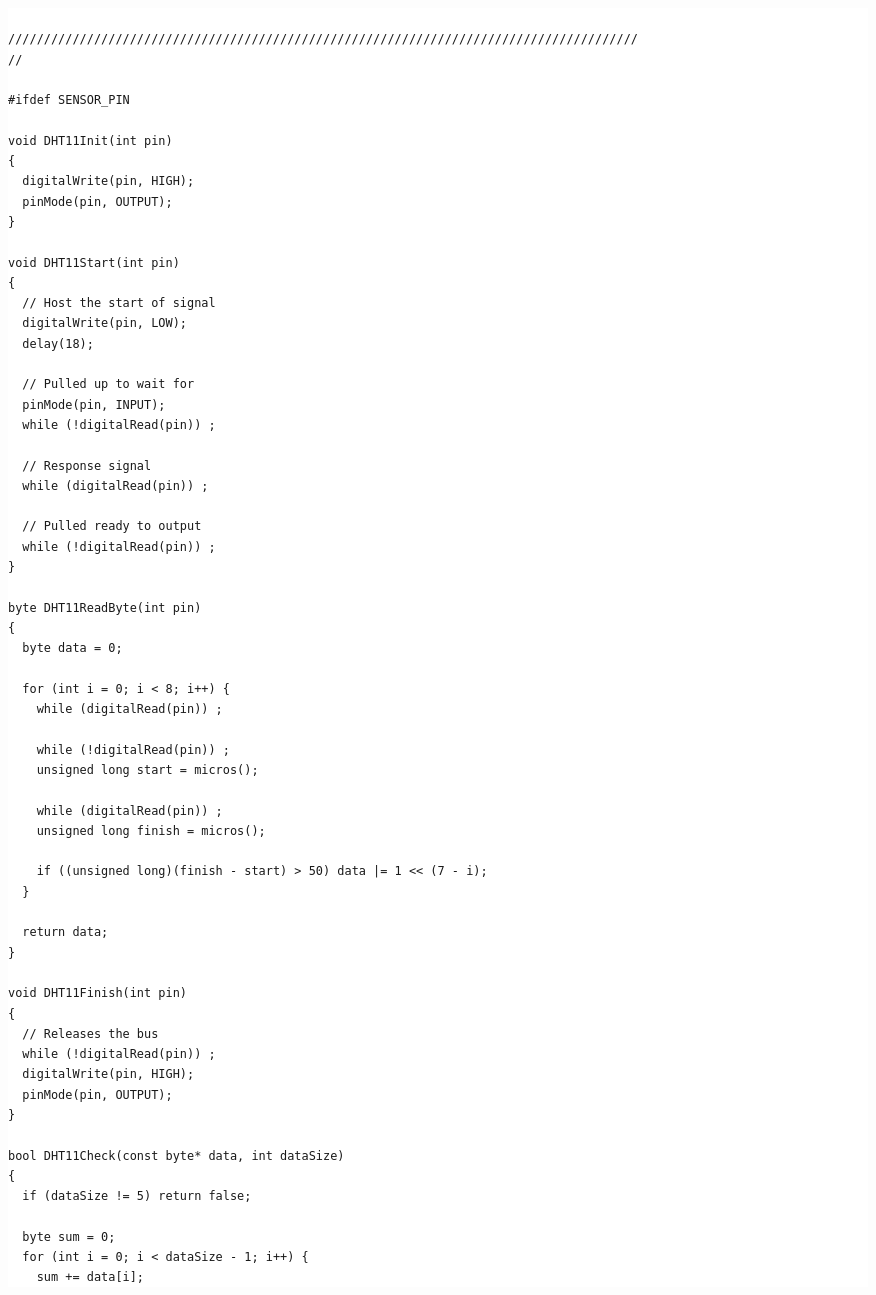 ```

////////////////////////////////////////////////////////////////////////////////////////
//

#ifdef SENSOR_PIN

void DHT11Init(int pin)
{
  digitalWrite(pin, HIGH);
  pinMode(pin, OUTPUT);
}

void DHT11Start(int pin)
{
  // Host the start of signal
  digitalWrite(pin, LOW);
  delay(18);

  // Pulled up to wait for
  pinMode(pin, INPUT);
  while (!digitalRead(pin)) ;

  // Response signal
  while (digitalRead(pin)) ;

  // Pulled ready to output
  while (!digitalRead(pin)) ;
}

byte DHT11ReadByte(int pin)
{
  byte data = 0;

  for (int i = 0; i < 8; i++) {
    while (digitalRead(pin)) ;

    while (!digitalRead(pin)) ;
    unsigned long start = micros();

    while (digitalRead(pin)) ;
    unsigned long finish = micros();

    if ((unsigned long)(finish - start) > 50) data |= 1 << (7 - i);
  }

  return data;
}

void DHT11Finish(int pin)
{
  // Releases the bus
  while (!digitalRead(pin)) ;
  digitalWrite(pin, HIGH);
  pinMode(pin, OUTPUT);
}

bool DHT11Check(const byte* data, int dataSize)
{
  if (dataSize != 5) return false;

  byte sum = 0;
  for (int i = 0; i < dataSize - 1; i++) {
    sum += data[i];
```